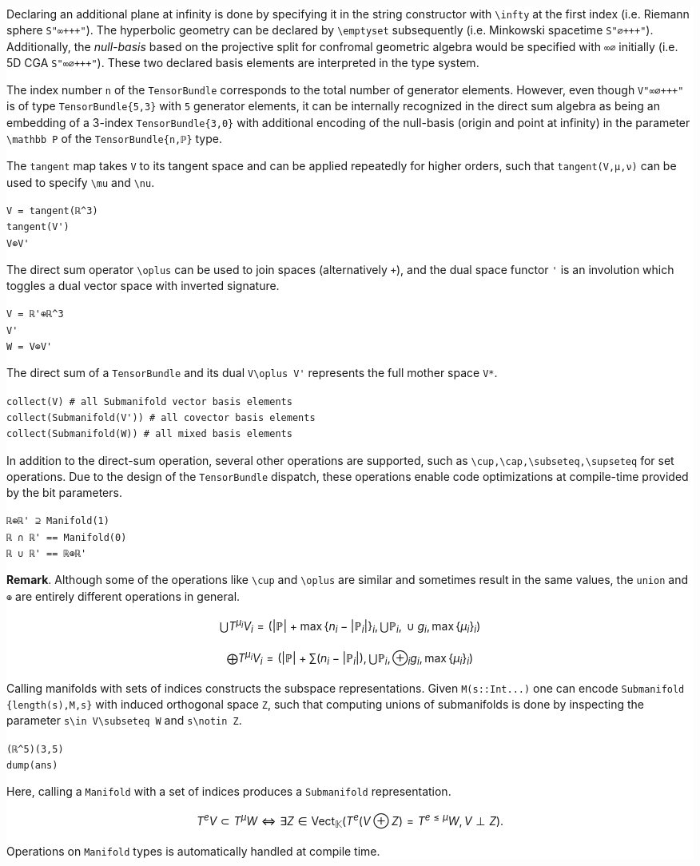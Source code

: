 Declaring an additional plane at infinity is done by specifying it in the string constructor with ``\infty`` at the first index (i.e. Riemann sphere `S"∞+++"`). The hyperbolic geometry can be declared by ``\emptyset`` subsequently (i.e. Minkowski spacetime `S"∅+++"`).
Additionally, the *null-basis* based on the projective split for confromal geometric algebra would be specified with `∞∅` initially (i.e. 5D CGA `S"∞∅+++"`). These two declared basis elements are interpreted in the type system.

The index number ``n`` of the `TensorBundle` corresponds to the total number of generator elements. However, even though `V"∞∅+++"` is of type `TensorBundle{5,3}` with ``5`` generator elements, it can be internally recognized in the direct sum algebra as being an embedding of a 3-index `TensorBundle{3,0}` with additional encoding of the null-basis (origin and point at infinity) in the parameter ``\mathbb P`` of the `TensorBundle{n,ℙ}` type.

The `tangent` map takes ``V`` to its tangent space and can be applied repeatedly for higher orders, such that `tangent(V,μ,ν)` can be used to specify ``\mu`` and ``\nu``.
```@repl ds
V = tangent(ℝ^3)
tangent(V')
V⊕V'
```
The direct sum operator ``\oplus`` can be used to join spaces (alternatively ``+``), and the dual space functor ``'`` is an involution which toggles a dual vector space with inverted signature.
```@repl ds
V = ℝ'⊕ℝ^3
V'
W = V⊕V'
```
The direct sum of a `TensorBundle` and its dual ``V\oplus V'`` represents the full mother space ``V*``.
```@repl ds
collect(V) # all Submanifold vector basis elements
collect(Submanifold(V')) # all covector basis elements
collect(Submanifold(W)) # all mixed basis elements
```
In addition to the direct-sum operation, several other operations are supported, such as ``\cup,\cap,\subseteq,\supseteq`` for set operations.
Due to the design of the `TensorBundle` dispatch, these operations enable code optimizations at compile-time provided by the bit parameters.
```@repl ds
ℝ⊕ℝ' ⊇ Manifold(1)
ℝ ∩ ℝ' == Manifold(0)
ℝ ∪ ℝ' == ℝ⊕ℝ'
```
**Remark**. Although some of the operations like ``\cup`` and ``\oplus`` are similar and sometimes result in the same values, the `union` and `⊕` are entirely different operations in general.
```math
\bigcup T^{\mu_i}V_i = \left(|\mathbb P|+\max\{n_i-|\mathbb P_i|\}_i,\, \bigcup \mathbb P_i,\, \cup g_i,\, \max\{\mu_i\}_i\right)
```
```math
\bigoplus T^{\mu_i}V_i = \left(|\mathbb P|+\sum (n_i-|\mathbb P_i|),\, \bigcup \mathbb P_i,\, \oplus_i g_i,\,\max\{\mu_i\}_i\right)
```
Calling manifolds with sets of indices constructs the subspace representations.
Given `M(s::Int...)` one can encode `Submanifold{length(s),M,s}` with induced orthogonal space ``Z``, such that computing unions of submanifolds is done by inspecting the parameter ``s\in V\subseteq W`` and ``s\notin Z``.
```@repl ds
(ℝ^5)(3,5)
dump(ans)
```
Here, calling a `Manifold` with a set of indices produces a `Submanifold` representation.
```math
T^eV \subset T^\mu W \iff \exists Z\in\text{Vect}_{\mathbb K}(T^e(V\oplus Z) = T^{e\leq \mu}W,\,V\perp Z).
```
Operations on `Manifold` types is automatically handled at compile time.
